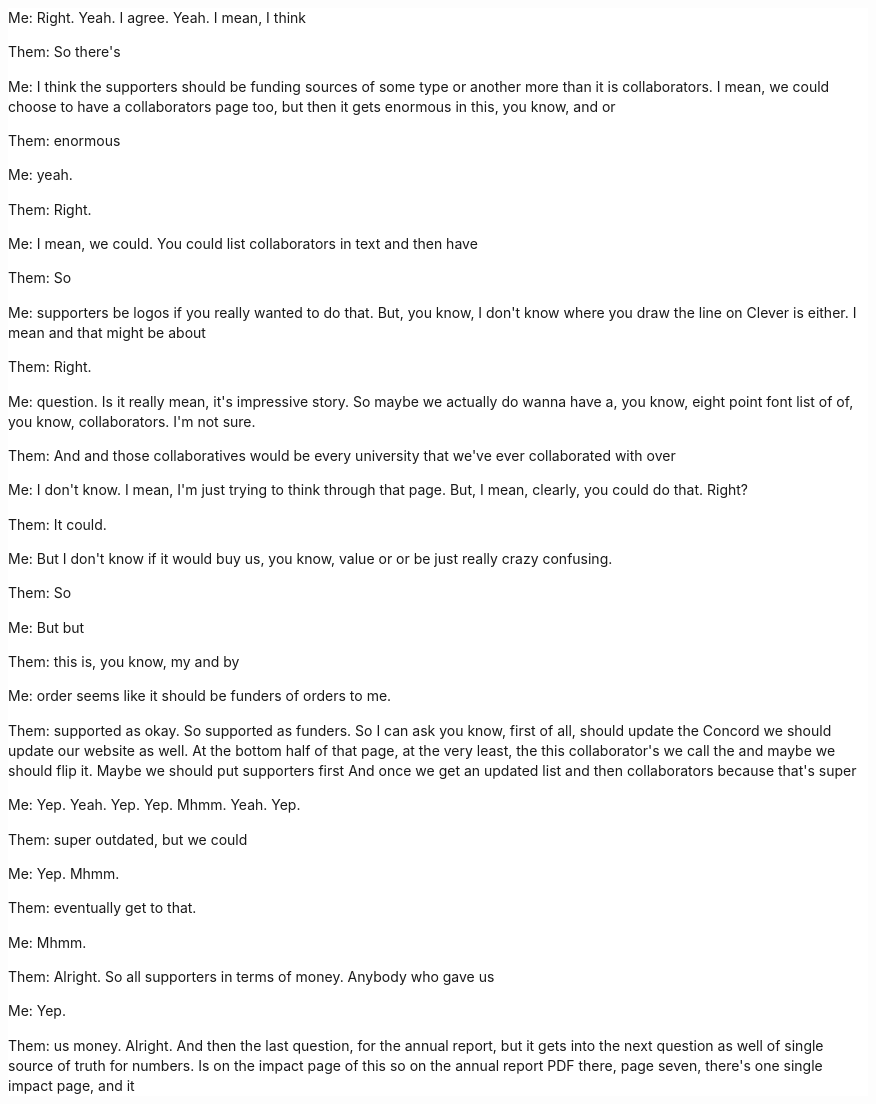 Me: Right. Yeah. I agree. Yeah. I mean, I think

Them: So there's

Me: I think the supporters should be funding sources of some type or another more than it is collaborators. I mean, we could choose to have a collaborators page too, but then it gets enormous in this, you know, and or

Them: enormous

Me: yeah.

Them: Right.

Me: I mean, we could. You could list collaborators in text and then have

Them: So

Me: supporters be logos if you really wanted to do that. But, you know, I don't know where you draw the line on Clever is either. I mean and that might be about

Them: Right.

Me: question. Is it really mean, it's impressive story. So maybe we actually do wanna have a, you know, eight point font list of of, you know, collaborators. I'm not sure.

Them: And and those collaboratives would be every university that we've ever collaborated with over

Me: I don't know. I mean, I'm just trying to think through that page. But, I mean, clearly, you could do that. Right?

Them: It could.

Me: But I don't know if it would buy us, you know, value or or be just really crazy confusing.

Them: So

Me: But but

Them: this is, you know, my and by

Me: order seems like it should be funders of orders to me.

Them: supported as okay. So supported as funders. So I can ask you know, first of all, should update the Concord we should update our website as well. At the bottom half of that page, at the very least, the this collaborator's we call the and maybe we should flip it. Maybe we should put supporters first And once we get an updated list and then collaborators because that's super

Me: Yep. Yeah. Yep. Yep. Mhmm. Yeah. Yep.

Them: super outdated, but we could

Me: Yep. Mhmm.

Them: eventually get to that.

Me: Mhmm.

Them: Alright. So all supporters in terms of money. Anybody who gave us

Me: Yep.

Them: us money. Alright. And then the last question, for the annual report, but it gets into the next question as well of single source of truth for numbers. Is on the impact page of this so on the annual report PDF there, page seven, there's one single impact page, and it
